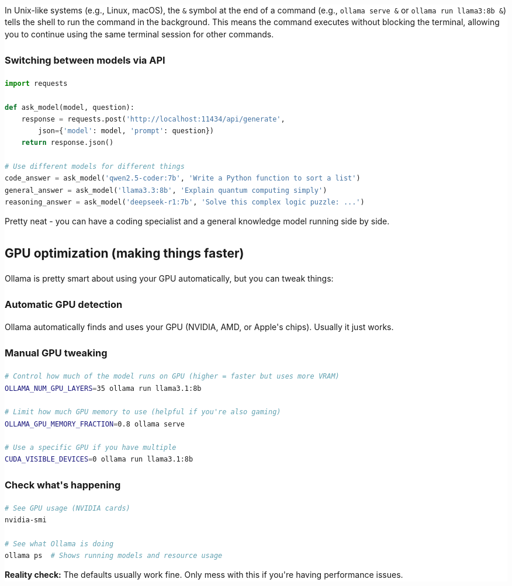 In Unix-like systems (e.g., Linux, macOS), the `&` symbol at the end of a command (e.g., `ollama serve &` or `ollama run llama3:8b &`) tells the shell to run the command in the background. This means the command executes without blocking the terminal, allowing you to continue using the same terminal session for other commands.

### Switching between models via API
```python
import requests

def ask_model(model, question):
    response = requests.post('http://localhost:11434/api/generate', 
        json={'model': model, 'prompt': question})
    return response.json()

# Use different models for different things
code_answer = ask_model('qwen2.5-coder:7b', 'Write a Python function to sort a list')
general_answer = ask_model('llama3.3:8b', 'Explain quantum computing simply')
reasoning_answer = ask_model('deepseek-r1:7b', 'Solve this complex logic puzzle: ...')
```

Pretty neat - you can have a coding specialist and a general knowledge model running side by side.

## GPU optimization (making things faster)

Ollama is pretty smart about using your GPU automatically, but you can tweak things:

### Automatic GPU detection
Ollama automatically finds and uses your GPU (NVIDIA, AMD, or Apple's chips). Usually it just works.

### Manual GPU tweaking
```bash
# Control how much of the model runs on GPU (higher = faster but uses more VRAM)
OLLAMA_NUM_GPU_LAYERS=35 ollama run llama3.1:8b

# Limit how much GPU memory to use (helpful if you're also gaming)
OLLAMA_GPU_MEMORY_FRACTION=0.8 ollama serve

# Use a specific GPU if you have multiple
CUDA_VISIBLE_DEVICES=0 ollama run llama3.1:8b
```

### Check what's happening
```bash
# See GPU usage (NVIDIA cards)
nvidia-smi

# See what Ollama is doing
ollama ps  # Shows running models and resource usage
```

**Reality check:** The defaults usually work fine. Only mess with this if you're having performance issues.
